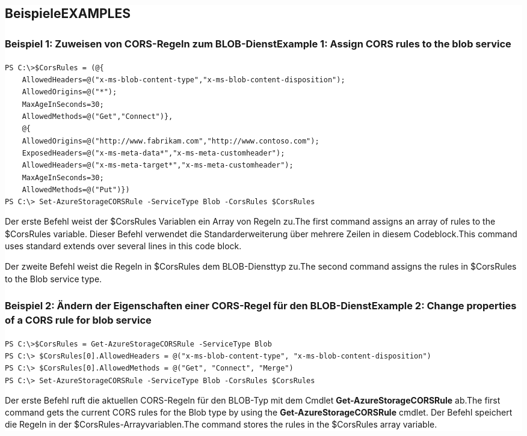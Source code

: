 ## <span data-ttu-id="9d704-110">Beispiele</span><span class="sxs-lookup"><span data-stu-id="9d704-110">EXAMPLES</span></span>

### <span data-ttu-id="9d704-111">Beispiel 1: Zuweisen von CORS-Regeln zum BLOB-Dienst</span><span class="sxs-lookup"><span data-stu-id="9d704-111">Example 1: Assign CORS rules to the blob service</span></span>
```
PS C:\>$CorsRules = (@{
    AllowedHeaders=@("x-ms-blob-content-type","x-ms-blob-content-disposition");
    AllowedOrigins=@("*");
    MaxAgeInSeconds=30;
    AllowedMethods=@("Get","Connect")},
    @{
    AllowedOrigins=@("http://www.fabrikam.com","http://www.contoso.com"); 
    ExposedHeaders=@("x-ms-meta-data*","x-ms-meta-customheader"); 
    AllowedHeaders=@("x-ms-meta-target*","x-ms-meta-customheader");
    MaxAgeInSeconds=30;
    AllowedMethods=@("Put")})
PS C:\> Set-AzureStorageCORSRule -ServiceType Blob -CorsRules $CorsRules
```

<span data-ttu-id="9d704-112">Der erste Befehl weist der $CorsRules Variablen ein Array von Regeln zu.</span><span class="sxs-lookup"><span data-stu-id="9d704-112">The first command assigns an array of rules to the $CorsRules variable.</span></span>
<span data-ttu-id="9d704-113">Dieser Befehl verwendet die Standarderweiterung über mehrere Zeilen in diesem Codeblock.</span><span class="sxs-lookup"><span data-stu-id="9d704-113">This command uses standard extends over several lines in this code block.</span></span>

<span data-ttu-id="9d704-114">Der zweite Befehl weist die Regeln in $CorsRules dem BLOB-Diensttyp zu.</span><span class="sxs-lookup"><span data-stu-id="9d704-114">The second command assigns the rules in $CorsRules to the Blob service type.</span></span>

### <span data-ttu-id="9d704-115">Beispiel 2: Ändern der Eigenschaften einer CORS-Regel für den BLOB-Dienst</span><span class="sxs-lookup"><span data-stu-id="9d704-115">Example 2: Change properties of a CORS rule for blob service</span></span>
```
PS C:\>$CorsRules = Get-AzureStorageCORSRule -ServiceType Blob
PS C:\> $CorsRules[0].AllowedHeaders = @("x-ms-blob-content-type", "x-ms-blob-content-disposition")
PS C:\> $CorsRules[0].AllowedMethods = @("Get", "Connect", "Merge")
PS C:\> Set-AzureStorageCORSRule -ServiceType Blob -CorsRules $CorsRules
```

<span data-ttu-id="9d704-116">Der erste Befehl ruft die aktuellen CORS-Regeln für den BLOB-Typ mit dem Cmdlet **Get-AzureStorageCORSRule** ab.</span><span class="sxs-lookup"><span data-stu-id="9d704-116">The first command gets the current CORS rules for the Blob type by using the **Get-AzureStorageCORSRule** cmdlet.</span></span>
<span data-ttu-id="9d704-117">Der Befehl speichert die Regeln in der $CorsRules-Arrayvariablen.</span><span class="sxs-lookup"><span data-stu-id="9d704-117">The command stores the rules in the $CorsRules array variable.</span></span>
